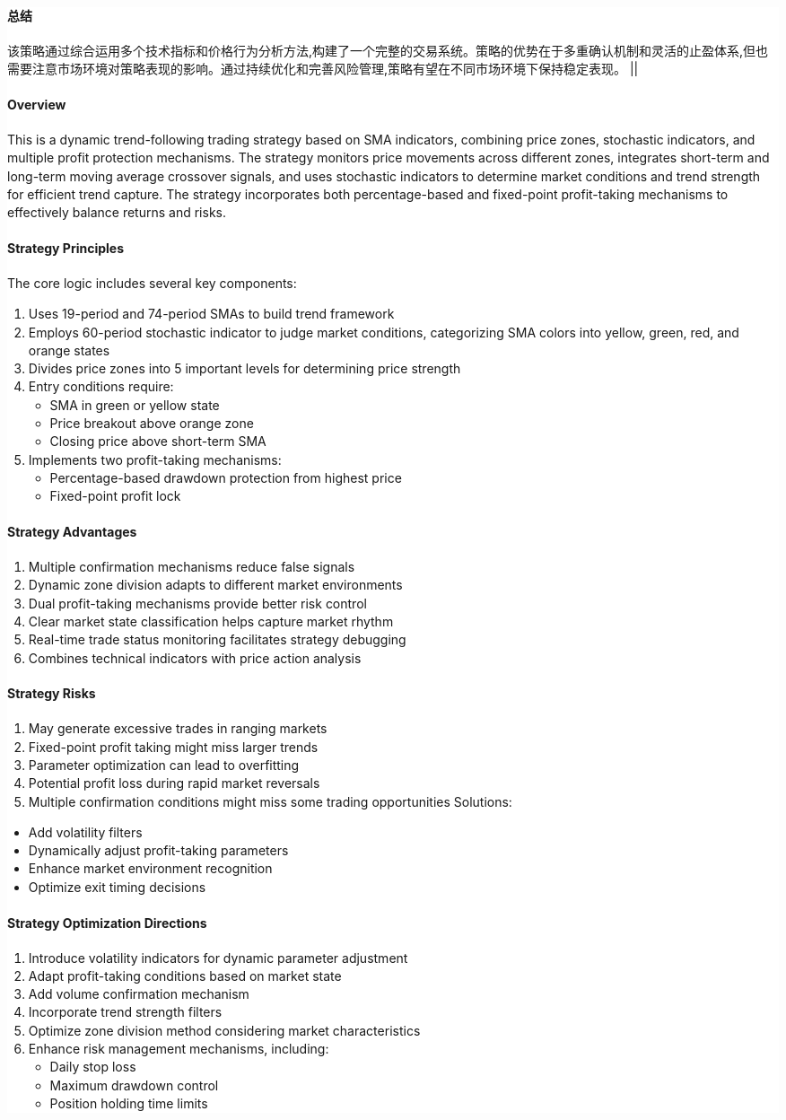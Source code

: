 #### 总结
该策略通过综合运用多个技术指标和价格行为分析方法,构建了一个完整的交易系统。策略的优势在于多重确认机制和灵活的止盈体系,但也需要注意市场环境对策略表现的影响。通过持续优化和完善风险管理,策略有望在不同市场环境下保持稳定表现。 || 

#### Overview
This is a dynamic trend-following trading strategy based on SMA indicators, combining price zones, stochastic indicators, and multiple profit protection mechanisms. The strategy monitors price movements across different zones, integrates short-term and long-term moving average crossover signals, and uses stochastic indicators to determine market conditions and trend strength for efficient trend capture. The strategy incorporates both percentage-based and fixed-point profit-taking mechanisms to effectively balance returns and risks.

#### Strategy Principles
The core logic includes several key components:
1. Uses 19-period and 74-period SMAs to build trend framework
2. Employs 60-period stochastic indicator to judge market conditions, categorizing SMA colors into yellow, green, red, and orange states
3. Divides price zones into 5 important levels for determining price strength
4. Entry conditions require:
   - SMA in green or yellow state
   - Price breakout above orange zone
   - Closing price above short-term SMA
5. Implements two profit-taking mechanisms:
   - Percentage-based drawdown protection from highest price
   - Fixed-point profit lock

#### Strategy Advantages
1. Multiple confirmation mechanisms reduce false signals
2. Dynamic zone division adapts to different market environments
3. Dual profit-taking mechanisms provide better risk control
4. Clear market state classification helps capture market rhythm
5. Real-time trade status monitoring facilitates strategy debugging
6. Combines technical indicators with price action analysis

#### Strategy Risks
1. May generate excessive trades in ranging markets
2. Fixed-point profit taking might miss larger trends
3. Parameter optimization can lead to overfitting
4. Potential profit loss during rapid market reversals
5. Multiple confirmation conditions might miss some trading opportunities
Solutions:
- Add volatility filters
- Dynamically adjust profit-taking parameters
- Enhance market environment recognition
- Optimize exit timing decisions

#### Strategy Optimization Directions
1. Introduce volatility indicators for dynamic parameter adjustment
2. Adapt profit-taking conditions based on market state
3. Add volume confirmation mechanism
4. Incorporate trend strength filters
5. Optimize zone division method considering market characteristics
6. Enhance risk management mechanisms, including:
   - Daily stop loss
   - Maximum drawdown control
   - Position holding time limits
